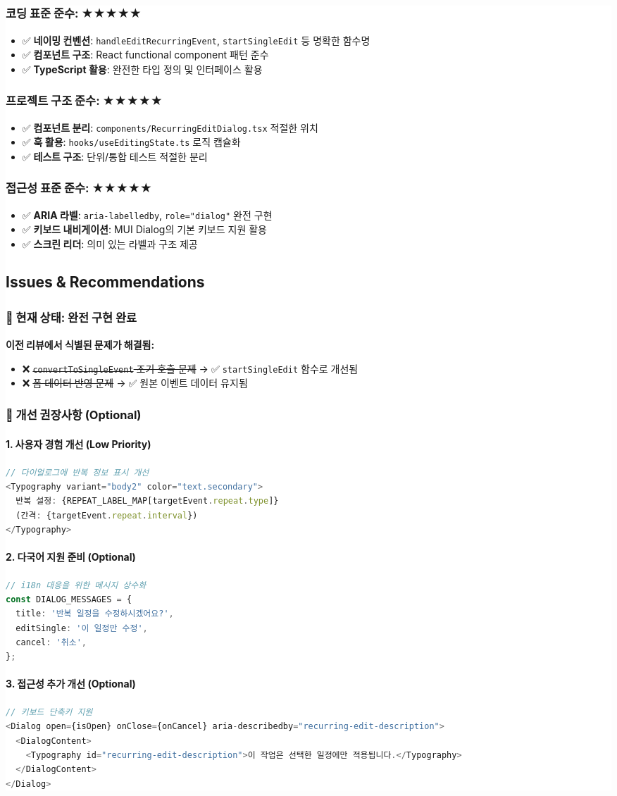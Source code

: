 ### 코딩 표준 준수: ★★★★★

- ✅ **네이밍 컨벤션**: `handleEditRecurringEvent`, `startSingleEdit` 등 명확한 함수명
- ✅ **컴포넌트 구조**: React functional component 패턴 준수
- ✅ **TypeScript 활용**: 완전한 타입 정의 및 인터페이스 활용

### 프로젝트 구조 준수: ★★★★★

- ✅ **컴포넌트 분리**: `components/RecurringEditDialog.tsx` 적절한 위치
- ✅ **훅 활용**: `hooks/useEditingState.ts` 로직 캡슐화
- ✅ **테스트 구조**: 단위/통합 테스트 적절한 분리

### 접근성 표준 준수: ★★★★★

- ✅ **ARIA 라벨**: `aria-labelledby`, `role="dialog"` 완전 구현
- ✅ **키보드 내비게이션**: MUI Dialog의 기본 키보드 지원 활용
- ✅ **스크린 리더**: 의미 있는 라벨과 구조 제공

## Issues & Recommendations

### 🎯 현재 상태: 완전 구현 완료

**이전 리뷰에서 식별된 문제가 해결됨:**

- ❌ ~~`convertToSingleEvent` 조기 호출 문제~~ → ✅ `startSingleEdit` 함수로 개선됨
- ❌ ~~폼 데이터 반영 문제~~ → ✅ 원본 이벤트 데이터 유지됨

### 🔧 개선 권장사항 (Optional)

#### 1. 사용자 경험 개선 (Low Priority)

```typescript
// 다이얼로그에 반복 정보 표시 개선
<Typography variant="body2" color="text.secondary">
  반복 설정: {REPEAT_LABEL_MAP[targetEvent.repeat.type]}
  (간격: {targetEvent.repeat.interval})
</Typography>
```

#### 2. 다국어 지원 준비 (Optional)

```typescript
// i18n 대응을 위한 메시지 상수화
const DIALOG_MESSAGES = {
  title: '반복 일정을 수정하시겠어요?',
  editSingle: '이 일정만 수정',
  cancel: '취소',
};
```

#### 3. 접근성 추가 개선 (Optional)

```typescript
// 키보드 단축키 지원
<Dialog open={isOpen} onClose={onCancel} aria-describedby="recurring-edit-description">
  <DialogContent>
    <Typography id="recurring-edit-description">이 작업은 선택한 일정에만 적용됩니다.</Typography>
  </DialogContent>
</Dialog>
```
